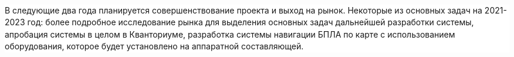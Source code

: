 В следующие два года планируется совершенствование проекта и выход на рынок. Некоторые из основных задач на 2021-2023 год: более подробное исследование рынка для выделения основных задач дальнейшей разработки системы, апробация системы в целом в Кванториуме, разработка системы навигации БПЛА по карте с использованием оборудования, которое будет установлено на аппаратной составляющей.
